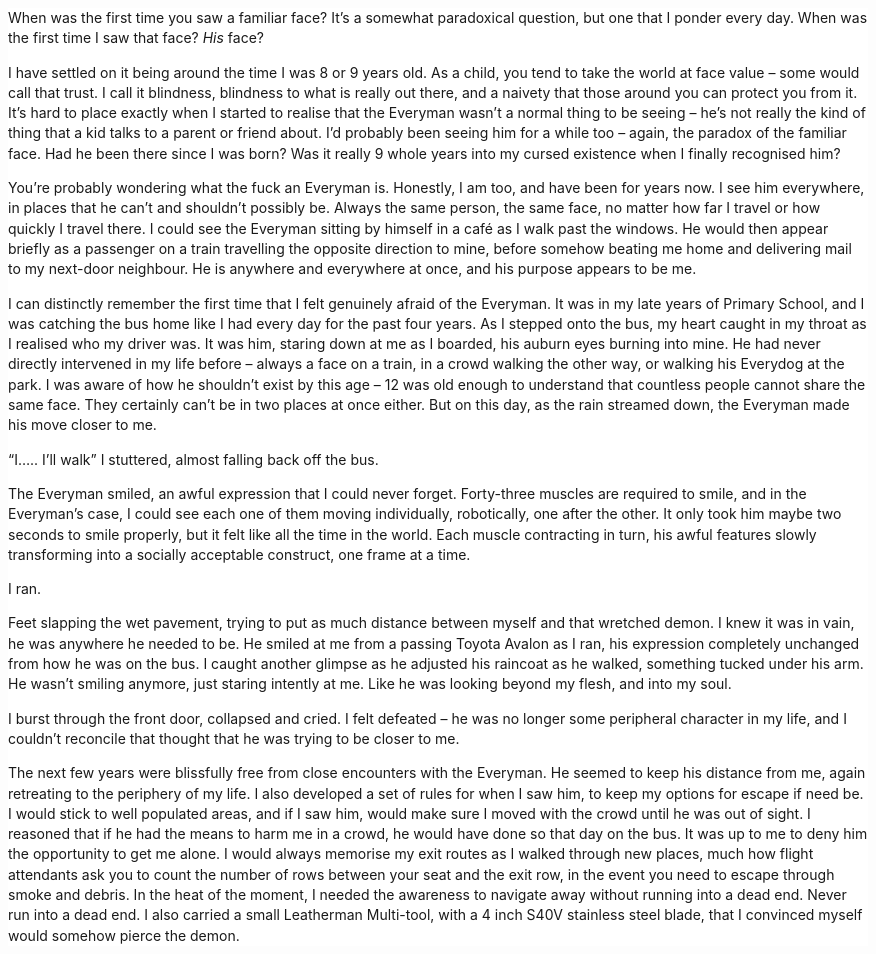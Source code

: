 When was the first time you saw a familiar face? It’s a somewhat paradoxical question, but one that I ponder every day. When was the first time I saw that face? *His* face?

I have settled on it being around the time I was 8 or 9 years old. As a child, you tend to take the world at face value – some would call that trust. I call it blindness, blindness to what is really out there, and a naivety that those around you can protect you from it. It’s hard to place exactly when I started to realise that the Everyman wasn’t a normal thing to be seeing – he’s not really the kind of thing that a kid talks to a parent or friend about. I’d probably been seeing him for a while too – again, the paradox of the familiar face. Had he been there since I was born? Was it really 9 whole years into my cursed existence when I finally recognised him?

You’re probably wondering what the fuck an Everyman is. Honestly, I am too, and have been for years now. I see him everywhere, in places that he can’t and shouldn’t possibly be. Always the same person, the same face, no matter how far I travel or how quickly I travel there. I could see the Everyman sitting by himself in a café as I walk past the windows. He would then appear briefly as a passenger on a train travelling the opposite direction to mine, before somehow beating me home and delivering mail to my next-door neighbour. He is anywhere and everywhere at once, and his purpose appears to be me.

I can distinctly remember the first time that I felt genuinely afraid of the Everyman. It was in my late years of Primary School, and I was catching the bus home like I had every day for the past four years. As I stepped onto the bus, my heart caught in my throat as I realised who my driver was. It was him, staring down at me as I boarded, his auburn eyes burning into mine. He had never directly intervened in my life before – always a face on a train, in a crowd walking the other way, or walking his Everydog at the park. I was aware of how he shouldn’t exist by this age – 12 was old enough to understand that countless people cannot share the same face. They certainly can’t be in two places at once either. But on this day, as the rain streamed down, the Everyman made his move closer to me.

“I….. I’ll walk” I stuttered, almost falling back off the bus.

The Everyman smiled, an awful expression that I could never forget. Forty-three muscles are required to smile, and in the Everyman’s case, I could see each one of them moving individually, robotically, one after the other. It only took him maybe two seconds to smile properly, but it felt like all the time in the world. Each muscle contracting in turn, his awful features slowly transforming into a socially acceptable construct, one frame at a time. 

I ran.

Feet slapping the wet pavement, trying to put as much distance between myself and that wretched demon. I knew it was in vain, he was anywhere he needed to be. He smiled at me from a passing Toyota Avalon as I ran, his expression completely unchanged from how he was on the bus. I caught another glimpse as he adjusted his raincoat as he walked, something tucked under his arm. He wasn’t smiling anymore, just staring intently at me. Like he was looking beyond my flesh, and into my soul.

I burst through the front door, collapsed and cried. I felt defeated – he was no longer some peripheral character in my life, and I couldn’t reconcile that thought that he was trying to be closer to me.

The next few years were blissfully free from close encounters with the Everyman. He seemed to keep his distance from me, again retreating to the periphery of my life. I also developed a set of rules for when I saw him, to keep my options for escape if need be. I would stick to well populated areas, and if I saw him, would make sure I moved with the crowd until he was out of sight. I reasoned that if he had the means to harm me in a crowd, he would have done so that day on the bus. It was up to me to deny him the opportunity to get me alone. I would always memorise my exit routes as I walked through new places, much how flight attendants ask you to count the number of rows between your seat and the exit row, in the event you need to escape through smoke and debris. In the heat of the moment, I needed the awareness to navigate away without running into a dead end. Never run into a dead end. I also carried a small Leatherman Multi-tool, with a 4 inch S40V stainless steel blade, that I convinced myself would somehow pierce the demon.
